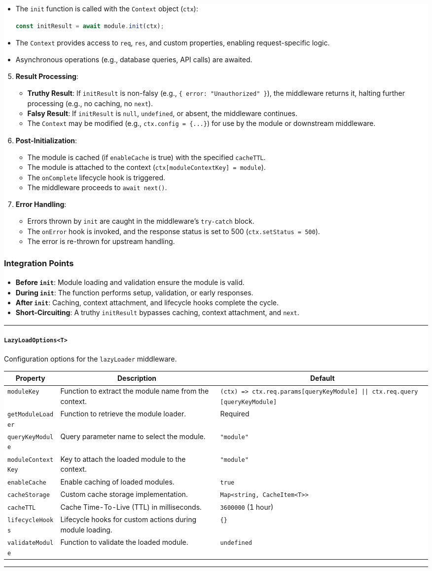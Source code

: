    - The `init` function is called with the `Context` object (`ctx`):

     ```typescript
     const initResult = await module.init(ctx);
     ```

   - The `Context` provides access to `req`, `res`, and custom properties, enabling request-specific logic.
   - Asynchronous operations (e.g., database queries, API calls) are awaited.

5. **Result Processing**:

   - **Truthy Result**: If `initResult` is non-falsy (e.g., `{ error: "Unauthorized" }`), the middleware returns it, halting further processing (e.g., no caching, no `next`).
   - **Falsy Result**: If `initResult` is `null`, `undefined`, or absent, the middleware continues.
   - The `Context` may be modified (e.g., `ctx.config = {...}`) for use by the module or downstream middleware.

6. **Post-Initialization**:

   - The module is cached (if `enableCache` is true) with the specified `cacheTTL`.
   - The module is attached to the context (`ctx[moduleContextKey] = module`).
   - The `onComplete` lifecycle hook is triggered.
   - The middleware proceeds to `await next()`.

7. **Error Handling**:
   - Errors thrown by `init` are caught in the middleware’s `try-catch` block.
   - The `onError` hook is invoked, and the response status is set to 500 (`ctx.setStatus = 500`).
   - The error is re-thrown for upstream handling.

### Integration Points

- **Before `init`**: Module loading and validation ensure the module is valid.
- **During `init`**: The function performs setup, validation, or early responses.
- **After `init`**: Caching, context attachment, and lifecycle hooks complete the cycle.
- **Short-Circuiting**: A truthy `initResult` bypasses caching, context attachment, and `next`.

---

#### `LazyLoadOptions<T>`

Configuration options for the `lazyLoader` middleware.

| Property           | Description                                               | Default                                                                      |
| ------------------ | --------------------------------------------------------- | ---------------------------------------------------------------------------- |
| `moduleKey`        | Function to extract the module name from the context.     | `(ctx) => ctx.req.params[queryKeyModule] \|\| ctx.req.query[queryKeyModule]` |
| `getModuleLoader`  | Function to retrieve the module loader.                   | Required                                                                     |
| `queryKeyModule`   | Query parameter name to select the module.                | `"module"`                                                                   |
| `moduleContextKey` | Key to attach the loaded module to the context.           | `"module"`                                                                   |
| `enableCache`      | Enable caching of loaded modules.                         | `true`                                                                       |
| `cacheStorage`     | Custom cache storage implementation.                      | `Map<string, CacheItem<T>>`                                                  |
| `cacheTTL`         | Cache Time-To-Live (TTL) in milliseconds.                 | `3600000` (1 hour)                                                           |
| `lifecycleHooks`   | Lifecycle hooks for custom actions during module loading. | `{}`                                                                         |
| `validateModule`   | Function to validate the loaded module.                   | `undefined`                                                                  |

---